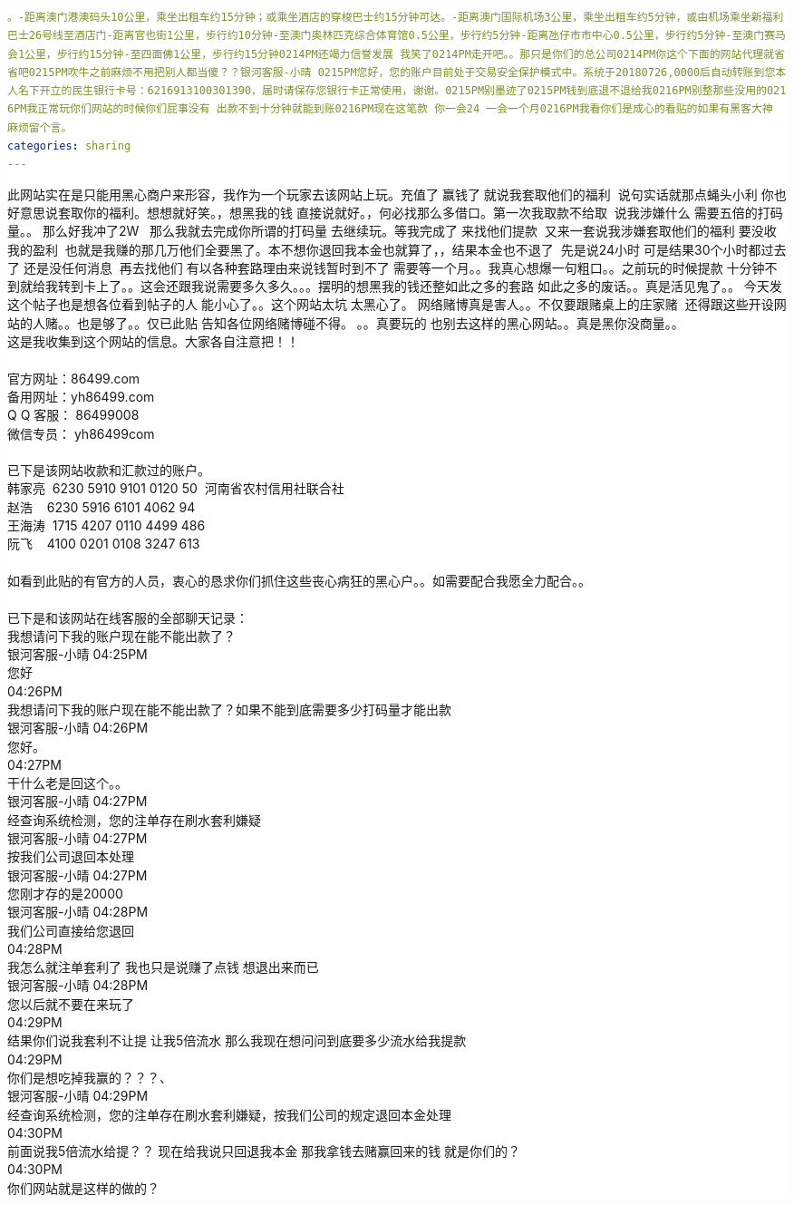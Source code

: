 ```yaml
。-距离澳门港澳码头10公里，乘坐出租车约15分钟；或乘坐酒店的穿梭巴士约15分钟可达。-距离澳门国际机场3公里，乘坐出租车约5分钟，或由机场乘坐新福利巴士26号线至酒店门-距离官也街1公里，步行约10分钟-至澳门奥林匹克综合体育馆0.5公里，步行约5分钟-距离氹仔市市中心0.5公里，步行约5分钟-至澳门赛马会1公里，步行约15分钟-至四面佛1公里，步行约15分钟0214PM还竭力信誉发展 我笑了0214PM走开吧。。那只是你们的总公司0214PM你这个下面的网站代理就省省吧0215PM吹牛之前麻烦不用把别人都当傻？？银河客服-小晴 0215PM您好，您的账户目前处于交易安全保护模式中。系统于20180726,0000后自动转账到您本人名下开立的民生银行卡号：6216913100301390，届时请保存您银行卡正常使用，谢谢。0215PM别墨迹了0215PM钱到底退不退给我0216PM别整那些没用的0216PM我正常玩你们网站的时候你们屁事没有 出款不到十分钟就能到账0216PM现在这笔款 你一会24 一会一个月0216PM我看你们是成心的看贴的如果有黑客大神 麻烦留个言。
categories: sharing
---
```

<td class="t_f" id="postmessage_1457212">

此网站实在是只能用黑心商户来形容，我作为一个玩家去该网站上玩。充值了 赢钱了 就说我套取他们的福利  说句实话就那点蝇头小利 你也好意思说套取你的福利。想想就好笑。，想黑我的钱 直接说就好。，何必找那么多借口。第一次我取款不给取  说我涉嫌什么 需要五倍的打码量。。 那么好我冲了2W   那么我就去完成你所谓的打码量 去继续玩。等我完成了 来找他们提款  又来一套说我涉嫌套取他们的福利 要没收我的盈利  也就是我赚的那几万他们全要黑了。本不想你退回我本金也就算了，，结果本金也不退了  先是说24小时 可是结果30个小时都过去了 还是没任何消息  再去找他们 有以各种套路理由来说钱暂时到不了 需要等一个月。。我真心想爆一句粗口。。之前玩的时候提款 十分钟不到就给我转到卡上了。。这会还跟我说需要多久多久。。。摆明的想黑我的钱还整如此之多的套路 如此之多的废话。。真是活见鬼了。。 今天发这个帖子也是想各位看到帖子的人 能小心了。。这个网站太坑 太黑心了。 网络赌博真是害人。。不仅要跟赌桌上的庄家赌  还得跟这些开设网站的人赌。。也是够了。。仅已此贴 告知各位网络赌博碰不得。 。。真要玩的 也别去这样的黑心网站。。真是黑你没商量。。<br/>
这是我收集到这个网站的信息。大家各自注意把！！<br/>
<br/>
官方网址：86499.com<br/>
备用网址：yh86499.com<br/>
Q Q 客服： 86499008<br/>
微信专员： yh86499com <br/>
<br/>
已下是该网站收款和汇款过的账户。<br/>
韩家亮  6230 5910 9101 0120 50  河南省农村信用社联合社<br/>
赵浩    6230 5916 6101 4062 94  <br/>
王海涛  1715 4207 0110 4499 486 <br/>
阮飞    4100 0201 0108 3247 613 <br/>
<br/>
如看到此贴的有官方的人员，衷心的恳求你们抓住这些丧心病狂的黑心户。。如需要配合我愿全力配合。。<br/>
<br/>
已下是和该网站在线客服的全部聊天记录：<br/>
我想请问下我的账户现在能不能出款了？<br/>
银河客服-小晴 04:25PM<br/>
您好<br/>
04:26PM<br/>
我想请问下我的账户现在能不能出款了？如果不能到底需要多少打码量才能出款<br/>
银河客服-小晴 04:26PM<br/>
您好。<br/>
04:27PM<br/>
干什么老是回这个。。<br/>
银河客服-小晴 04:27PM<br/>
经查询系统检测，您的注单存在刷水套利嫌疑<br/>
银河客服-小晴 04:27PM<br/>
按我们公司退回本处理<br/>
银河客服-小晴 04:27PM<br/>
您刚才存的是20000<br/>
银河客服-小晴 04:28PM<br/>
我们公司直接给您退回<br/>
04:28PM<br/>
我怎么就注单套利了 我也只是说赚了点钱 想退出来而已<br/>
银河客服-小晴 04:28PM<br/>
您以后就不要在来玩了<br/>
04:29PM<br/>
结果你们说我套利不让提 让我5倍流水 那么我现在想问问到底要多少流水给我提款<br/>
04:29PM<br/>
你们是想吃掉我赢的？？？、<br/>
银河客服-小晴 04:29PM<br/>
经查询系统检测，您的注单存在刷水套利嫌疑，按我们公司的规定退回本金处理<br/>
04:30PM<br/>
前面说我5倍流水给提？？ 现在给我说只回退我本金 那我拿钱去赌赢回来的钱 就是你们的？<br/>
04:30PM<br/>
你们网站就是这样的做的？<br/>